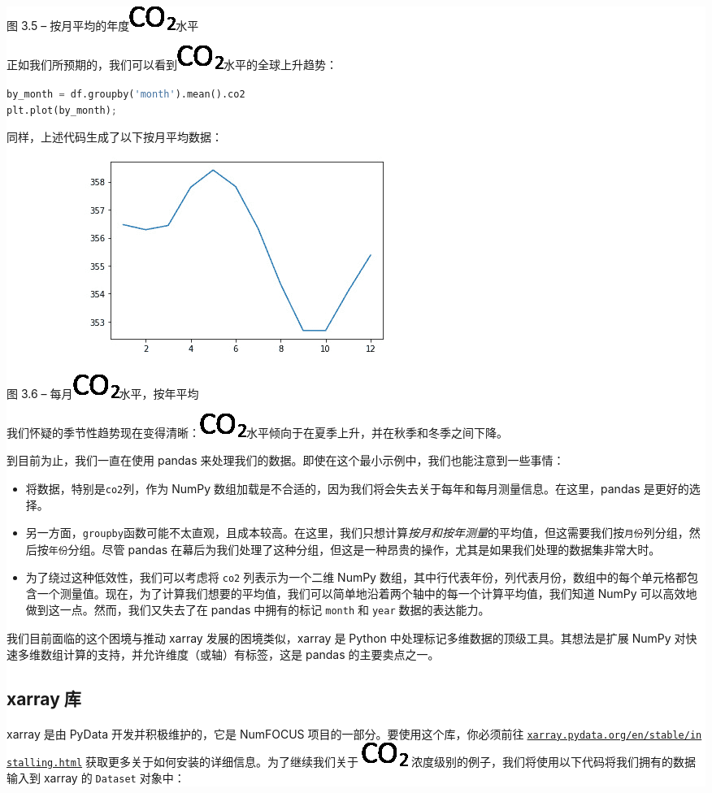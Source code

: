 图 3.5 – 按月平均的年度![](img/Formula_3_B174992.png)水平

正如我们所预期的，我们可以看到![](img/Formula_3_B174992.png)水平的全球上升趋势：

```py
by_month = df.groupby('month').mean().co2
plt.plot(by_month);
```

同样，上述代码生成了以下按月平均数据：

![图 3.6 – 按年平均的每月 co2 水平](img/Figure_3.6_B17499.jpg)

图 3.6 – 每月![](img/Formula_3_B174992.png)水平，按年平均

我们怀疑的季节性趋势现在变得清晰：![](img/Formula_3_B174992.png)水平倾向于在夏季上升，并在秋季和冬季之间下降。

到目前为止，我们一直在使用 pandas 来处理我们的数据。即使在这个最小示例中，我们也能注意到一些事情：

+   将数据，特别是`co2`列，作为 NumPy 数组加载是不合适的，因为我们将会失去关于每年和每月测量信息。在这里，pandas 是更好的选择。

+   另一方面，`groupby`函数可能不太直观，且成本较高。在这里，我们只想计算*按月和按年测量*的平均值，但这需要我们按`月份`列分组，然后按`年份`分组。尽管 pandas 在幕后为我们处理了这种分组，但这是一种昂贵的操作，尤其是如果我们处理的数据集非常大时。

+   为了绕过这种低效性，我们可以考虑将 `co2` 列表示为一个二维 NumPy 数组，其中行代表年份，列代表月份，数组中的每个单元格都包含一个测量值。现在，为了计算我们想要的平均值，我们可以简单地沿着两个轴中的每一个计算平均值，我们知道 NumPy 可以高效地做到这一点。然而，我们又失去了在 pandas 中拥有的标记 `month` 和 `year` 数据的表达能力。

我们目前面临的这个困境与推动 xarray 发展的困境类似，xarray 是 Python 中处理标记多维数据的顶级工具。其想法是扩展 NumPy 对快速多维数组计算的支持，并允许维度（或轴）有标签，这是 pandas 的主要卖点之一。

## xarray 库

xarray 是由 PyData 开发并积极维护的，它是 NumFOCUS 项目的一部分。要使用这个库，你必须前往 [`xarray.pydata.org/en/stable/installing.html`](http://xarray.pydata.org/en/stable/installing.html) 获取更多关于如何安装的详细信息。为了继续我们关于 ![](img/Formula_3_B174992.png) 浓度级别的例子，我们将使用以下代码将我们拥有的数据输入到 xarray 的 `Dataset` 对象中：
